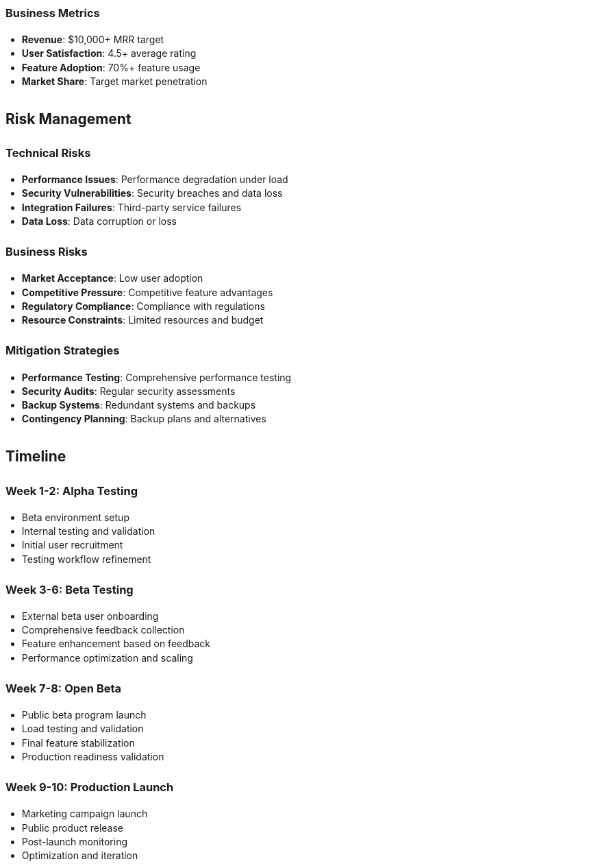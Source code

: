 ### Business Metrics
- **Revenue**: $10,000+ MRR target
- **User Satisfaction**: 4.5+ average rating
- **Feature Adoption**: 70%+ feature usage
- **Market Share**: Target market penetration

## Risk Management

### Technical Risks
- **Performance Issues**: Performance degradation under load
- **Security Vulnerabilities**: Security breaches and data loss
- **Integration Failures**: Third-party service failures
- **Data Loss**: Data corruption or loss

### Business Risks
- **Market Acceptance**: Low user adoption
- **Competitive Pressure**: Competitive feature advantages
- **Regulatory Compliance**: Compliance with regulations
- **Resource Constraints**: Limited resources and budget

### Mitigation Strategies
- **Performance Testing**: Comprehensive performance testing
- **Security Audits**: Regular security assessments
- **Backup Systems**: Redundant systems and backups
- **Contingency Planning**: Backup plans and alternatives

## Timeline

### Week 1-2: Alpha Testing
- Beta environment setup
- Internal testing and validation
- Initial user recruitment
- Testing workflow refinement

### Week 3-6: Beta Testing
- External beta user onboarding
- Comprehensive feedback collection
- Feature enhancement based on feedback
- Performance optimization and scaling

### Week 7-8: Open Beta
- Public beta program launch
- Load testing and validation
- Final feature stabilization
- Production readiness validation

### Week 9-10: Production Launch
- Marketing campaign launch
- Public product release
- Post-launch monitoring
- Optimization and iteration
